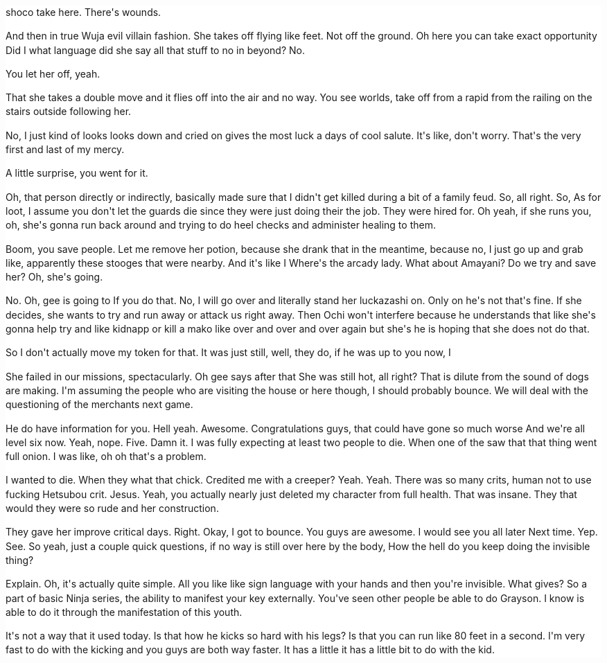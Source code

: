 
shoco take here. There's wounds.

And then in true Wuja evil villain fashion. She takes off flying like feet. Not off the ground. Oh here you can take exact opportunity Did I what language did she say all that stuff to no in beyond? No.

You let her off, yeah.

That she takes a double move and it flies off into the air and no way. You see worlds, take off from a rapid from the railing on the stairs outside following her.

No, I just kind of looks looks down and cried on gives the most luck a days of cool salute. It's like, don't worry. That's the very first and last of my mercy.

A little surprise, you went for it.

Oh, that person directly or indirectly, basically made sure that I didn't get killed during a bit of a family feud. So, all right. So, As for loot, I assume you don't let the guards die since they were just doing their the job. They were hired for. Oh yeah, if she runs you, oh, she's gonna run back around and trying to do heel checks and administer healing to them.

Boom, you save people. Let me remove her potion, because she drank that in the meantime, because no, I just go up and grab like, apparently these stooges that were nearby. And it's like I Where's the arcady lady. What about Amayani? Do we try and save her? Oh, she's going.

No. Oh, gee is going to If you do that. No, I will go over and literally stand her luckazashi on. Only on he's not that's fine. If she decides, she wants to try and run away or attack us right away. Then Ochi won't interfere because he understands that like she's gonna help try and like kidnapp or kill a mako like over and over and over again but she's he is hoping that she does not do that.

So I don't actually move my token for that. It was just still, well, they do, if he was up to you now, I

She failed in our missions, spectacularly. Oh gee says after that She was still hot, all right? That is dilute from the sound of dogs are making. I'm assuming the people who are visiting the house or here though, I should probably bounce. We will deal with the questioning of the merchants next game.

He do have information for you. Hell yeah. Awesome. Congratulations guys, that could have gone so much worse And we're all level six now. Yeah, nope. Five. Damn it. I was fully expecting at least two people to die. When one of the saw that that thing went full onion. I was like, oh oh that's a problem.

I wanted to die. When they what that chick. Credited me with a creeper? Yeah. Yeah. There was so many crits, human not to use fucking Hetsubou crit. Jesus. Yeah, you actually nearly just deleted my character from full health. That was insane. They that would they were so rude and her construction.

They gave her improve critical days. Right. Okay, I got to bounce. You guys are awesome. I would see you all later Next time. Yep. See. So yeah, just a couple quick questions, if no way is still over here by the body, How the hell do you keep doing the invisible thing?

Explain. Oh, it's actually quite simple. All you like like sign language with your hands and then you're invisible. What gives? So a part of basic Ninja series, the ability to manifest your key externally. You've seen other people be able to do Grayson. I know is able to do it through the manifestation of this youth.

It's not a way that it used today. Is that how he kicks so hard with his legs? Is that you can run like 80 feet in a second. I'm very fast to do with the kicking and you guys are both way faster. It has a little it has a little bit to do with the kid.
